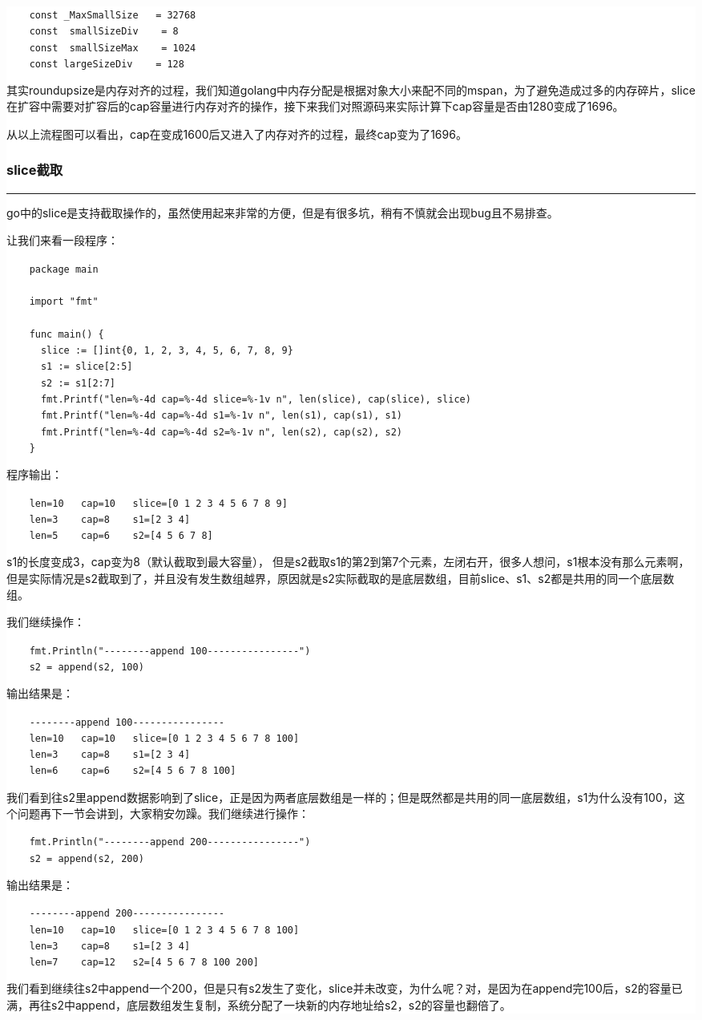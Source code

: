 ```
    const _MaxSmallSize   = 32768
    const  smallSizeDiv    = 8
    const  smallSizeMax    = 1024
    const largeSizeDiv    = 128
```
其实roundupsize是内存对齐的过程，我们知道golang中内存分配是根据对象大小来配不同的mspan，为了避免造成过多的内存碎片，slice在扩容中需要对扩容后的cap容量进行内存对齐的操作，接下来我们对照源码来实际计算下cap容量是否由1280变成了1696。

从以上流程图可以看出，cap在变成1600后又进入了内存对齐的过程，最终cap变为了1696。

### **slice截取**

* * *

go中的slice是支持截取操作的，虽然使用起来非常的方便，但是有很多坑，稍有不慎就会出现bug且不易排查。

让我们来看一段程序：
```
    package main
    
    import "fmt"
    
    func main() {
      slice := []int{0, 1, 2, 3, 4, 5, 6, 7, 8, 9}
      s1 := slice[2:5]
      s2 := s1[2:7]
      fmt.Printf("len=%-4d cap=%-4d slice=%-1v n", len(slice), cap(slice), slice)
      fmt.Printf("len=%-4d cap=%-4d s1=%-1v n", len(s1), cap(s1), s1)
      fmt.Printf("len=%-4d cap=%-4d s2=%-1v n", len(s2), cap(s2), s2)
    }
```
程序输出：
```
    len=10   cap=10   slice=[0 1 2 3 4 5 6 7 8 9] 
    len=3    cap=8    s1=[2 3 4] 
    len=5    cap=6    s2=[4 5 6 7 8]
```
s1的长度变成3，cap变为8（默认截取到最大容量）， 但是s2截取s1的第2到第7个元素，左闭右开，很多人想问，s1根本没有那么元素啊，但是实际情况是s2截取到了，并且没有发生数组越界，原因就是s2实际截取的是底层数组，目前slice、s1、s2都是共用的同一个底层数组。

我们继续操作：
```
    fmt.Println("--------append 100----------------")
    s2 = append(s2, 100)
```
输出结果是：
```
    --------append 100----------------
    len=10   cap=10   slice=[0 1 2 3 4 5 6 7 8 100] 
    len=3    cap=8    s1=[2 3 4] 
    len=6    cap=6    s2=[4 5 6 7 8 100]
```
我们看到往s2里append数据影响到了slice，正是因为两者底层数组是一样的；但是既然都是共用的同一底层数组，s1为什么没有100，这个问题再下一节会讲到，大家稍安勿躁。我们继续进行操作：
```
    fmt.Println("--------append 200----------------")
    s2 = append(s2, 200)
```
输出结果是：
```
    --------append 200----------------
    len=10   cap=10   slice=[0 1 2 3 4 5 6 7 8 100] 
    len=3    cap=8    s1=[2 3 4] 
    len=7    cap=12   s2=[4 5 6 7 8 100 200]
```
我们看到继续往s2中append一个200，但是只有s2发生了变化，slice并未改变，为什么呢？对，是因为在append完100后，s2的容量已满，再往s2中append，底层数组发生复制，系统分配了一块新的内存地址给s2，s2的容量也翻倍了。
